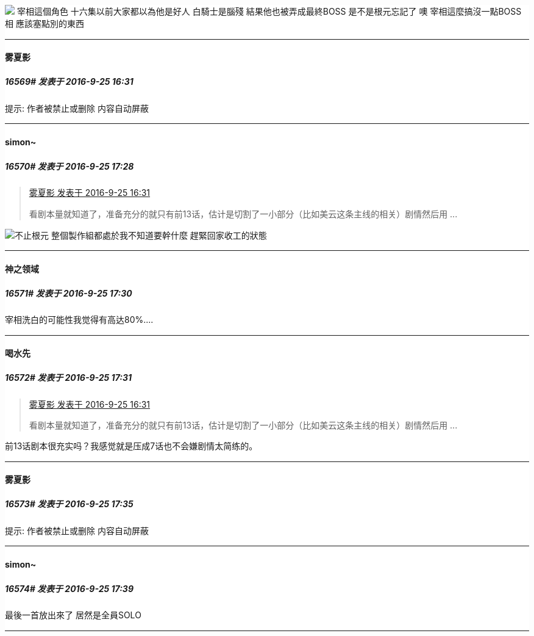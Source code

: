 <img src="https://static.saraba1st.com/image/smiley/face/149.gif" referrerpolicy="no-referrer"> 宰相這個角色 十六集以前大家都以為他是好人 白騎士是腦殘 結果他也被弄成最終BOSS 是不是根元忘記了 噢 宰相這麼搞沒一點BOSS相 應該塞點別的東西

*****

####  雾夏影  
##### 16569#       发表于 2016-9-25 16:31

提示: 作者被禁止或删除 内容自动屏蔽

*****

####  simon~  
##### 16570#       发表于 2016-9-25 17:28

<blockquote><a href="httphttps://bbs.saraba1st.com/2b/forum.php?mod=redirect&amp;goto=findpost&amp;pid=33684967&amp;ptid=1066605" target="_blank">雾夏影 发表于 2016-9-25 16:31</a>

看剧本量就知道了，准备充分的就只有前13话，估计是切割了一小部分（比如美云这条主线的相关）剧情然后用 ...</blockquote>
<img src="https://static.saraba1st.com/image/smiley/face/149.gif" referrerpolicy="no-referrer">不止根元 整個製作組都處於我不知道要幹什麼 趕緊回家收工的狀態

*****

####  神之领域  
##### 16571#       发表于 2016-9-25 17:30

宰相洗白的可能性我觉得有高达80%....

*****

####  喝水先  
##### 16572#       发表于 2016-9-25 17:31

<blockquote><a href="httphttps://bbs.saraba1st.com/2b/forum.php?mod=redirect&amp;goto=findpost&amp;pid=33684967&amp;ptid=1066605" target="_blank">雾夏影 发表于 2016-9-25 16:31</a>

看剧本量就知道了，准备充分的就只有前13话，估计是切割了一小部分（比如美云这条主线的相关）剧情然后用 ...</blockquote>
前13话剧本很充实吗？我感觉就是压成7话也不会嫌剧情太简练的。

*****

####  雾夏影  
##### 16573#       发表于 2016-9-25 17:35

提示: 作者被禁止或删除 内容自动屏蔽

*****

####  simon~  
##### 16574#       发表于 2016-9-25 17:39

最後一首放出來了 居然是全員SOLO

*****
